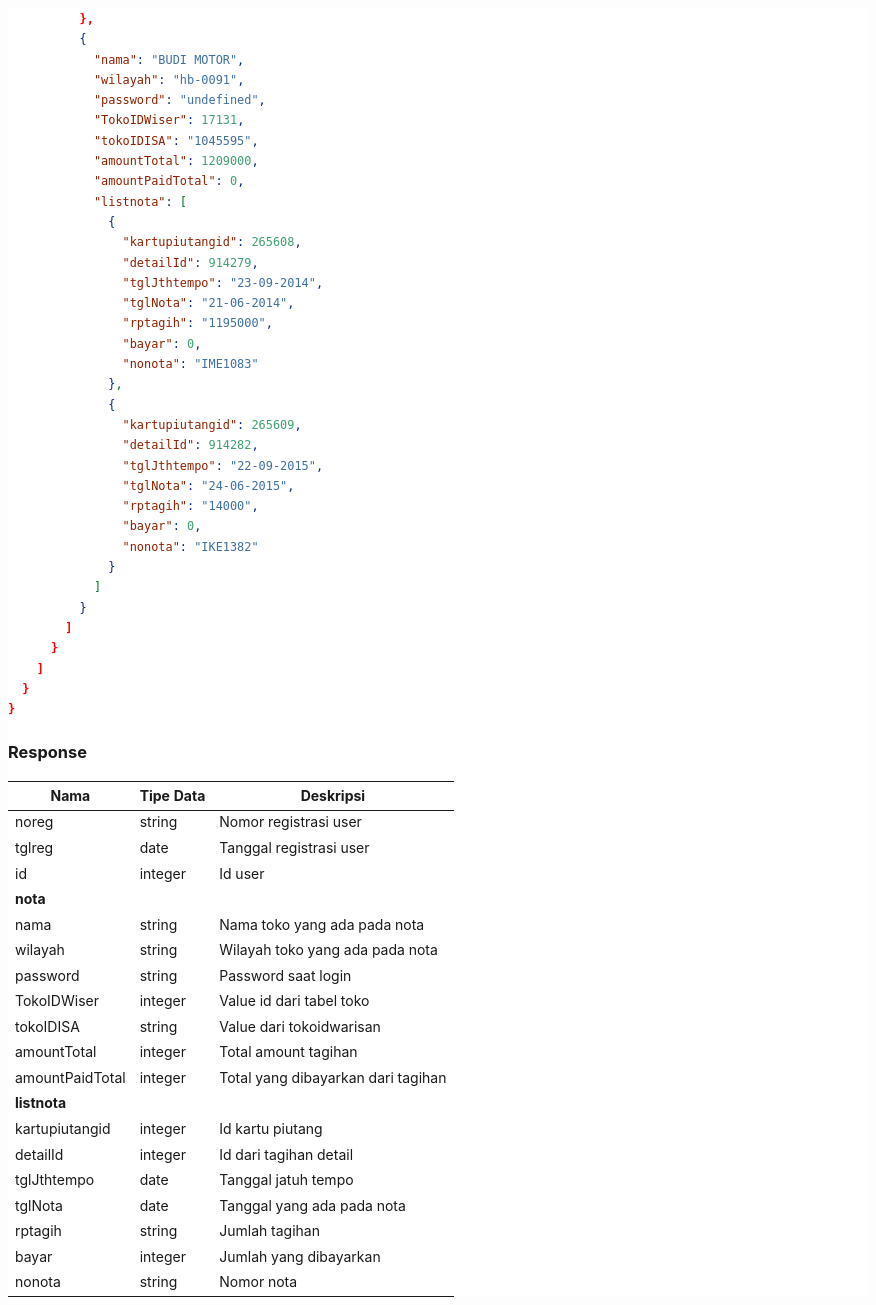 ```json
          },
          {
            "nama": "BUDI MOTOR",
            "wilayah": "hb-0091",
            "password": "undefined",
            "TokoIDWiser": 17131,
            "tokoIDISA": "1045595",
            "amountTotal": 1209000,
            "amountPaidTotal": 0,
            "listnota": [
              {
                "kartupiutangid": 265608,
                "detailId": 914279,
                "tglJthtempo": "23-09-2014",
                "tglNota": "21-06-2014",
                "rptagih": "1195000",
                "bayar": 0,
                "nonota": "IME1083"
              },
              {
                "kartupiutangid": 265609,
                "detailId": 914282,
                "tglJthtempo": "22-09-2015",
                "tglNota": "24-06-2015",
                "rptagih": "14000",
                "bayar": 0,
                "nonota": "IKE1382"
              }
            ]
          }
        ]
      }
    ]
  }
}
```

### Response

Nama      | Tipe Data | Deskripsi
--------- | --------- | ---------
noreg | string | Nomor registrasi user
tglreg | date | Tanggal registrasi user
id | integer | Id user
**nota** |  |
nama | string | Nama toko yang ada pada nota
wilayah | string | Wilayah toko yang ada pada nota
password | string | Password saat login
TokoIDWiser | integer | Value id dari tabel toko
tokoIDISA | string | Value dari tokoidwarisan
amountTotal | integer | Total amount tagihan
amountPaidTotal | integer | Total yang dibayarkan dari tagihan
**listnota** | |
kartupiutangid | integer | Id kartu piutang
detailId | integer | Id dari tagihan detail
tglJthtempo | date | Tanggal jatuh tempo
tglNota | date | Tanggal yang ada pada nota
rptagih | string | Jumlah tagihan
bayar | integer | Jumlah yang dibayarkan
nonota | string | Nomor nota
